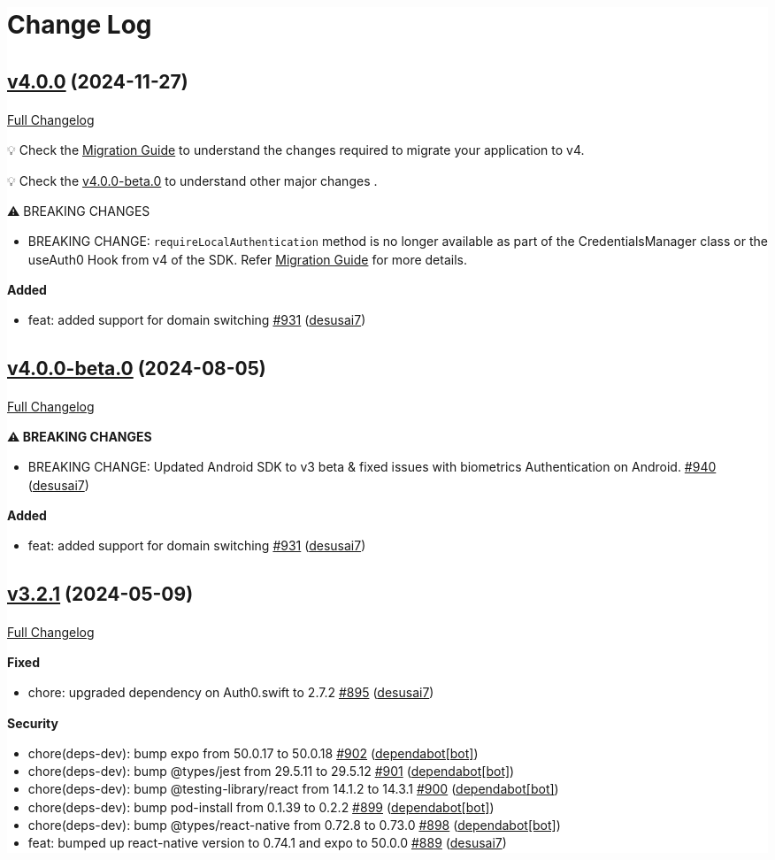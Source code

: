 # Change Log

## [v4.0.0](https://github.com/auth0/react-native-auth0/tree/v4.0.0) (2024-11-27)

[Full Changelog](https://github.com/auth0/react-native-auth0/compare/v3.2.1...v4.0.0)

💡 Check the [Migration Guide](https://github.com/auth0/react-native-auth0/blob/master/MIGRATION_GUIDE.md) to understand the changes required to migrate your application to v4.

💡 Check the [v4.0.0-beta.0](https://github.com/auth0/react-native-auth0/releases/tag/v4.0.0-beta.0) to understand other major changes .

⚠️ BREAKING CHANGES

- BREAKING CHANGE: `requireLocalAuthentication` method is no longer available as part of the CredentialsManager class or the useAuth0 Hook from v4 of the SDK. Refer [Migration Guide](https://github.com/auth0/react-native-auth0/blob/master/MIGRATION_GUIDE.md) for more details.

**Added**

- feat: added support for domain switching [\#931](https://github.com/auth0/react-native-auth0/pull/931) ([desusai7](https://github.com/desusai7))

## [v4.0.0-beta.0](https://github.com/auth0/react-native-auth0/tree/v4.0.0-beta.0) (2024-08-05)

[Full Changelog](https://github.com/auth0/react-native-auth0/compare/v3.2.1...v4.0.0-beta.0)

**⚠️ BREAKING CHANGES**

- BREAKING CHANGE: Updated Android SDK to v3 beta & fixed issues with biometrics Authentication on Android. [\#940](https://github.com/auth0/react-native-auth0/pull/940) ([desusai7](https://github.com/desusai7))

**Added**

- feat: added support for domain switching [\#931](https://github.com/auth0/react-native-auth0/pull/931) ([desusai7](https://github.com/desusai7))

## [v3.2.1](https://github.com/auth0/react-native-auth0/tree/v3.2.1) (2024-05-09)

[Full Changelog](https://github.com/auth0/react-native-auth0/compare/v3.2.0...v3.2.1)

**Fixed**

- chore: upgraded dependency on Auth0.swift to 2.7.2 [\#895](https://github.com/auth0/react-native-auth0/pull/895) ([desusai7](https://github.com/desusai7))

**Security**

- chore(deps-dev): bump expo from 50.0.17 to 50.0.18 [\#902](https://github.com/auth0/react-native-auth0/pull/902) ([dependabot[bot]](https://github.com/apps/dependabot))
- chore(deps-dev): bump @types/jest from 29.5.11 to 29.5.12 [\#901](https://github.com/auth0/react-native-auth0/pull/901) ([dependabot[bot]](https://github.com/apps/dependabot))
- chore(deps-dev): bump @testing-library/react from 14.1.2 to 14.3.1 [\#900](https://github.com/auth0/react-native-auth0/pull/900) ([dependabot[bot]](https://github.com/apps/dependabot))
- chore(deps-dev): bump pod-install from 0.1.39 to 0.2.2 [\#899](https://github.com/auth0/react-native-auth0/pull/899) ([dependabot[bot]](https://github.com/apps/dependabot))
- chore(deps-dev): bump @types/react-native from 0.72.8 to 0.73.0 [\#898](https://github.com/auth0/react-native-auth0/pull/898) ([dependabot[bot]](https://github.com/apps/dependabot))
- feat: bumped up react-native version to 0.74.1 and expo to 50.0.0 [\#889](https://github.com/auth0/react-native-auth0/pull/889) ([desusai7](https://github.com/desusai7))
